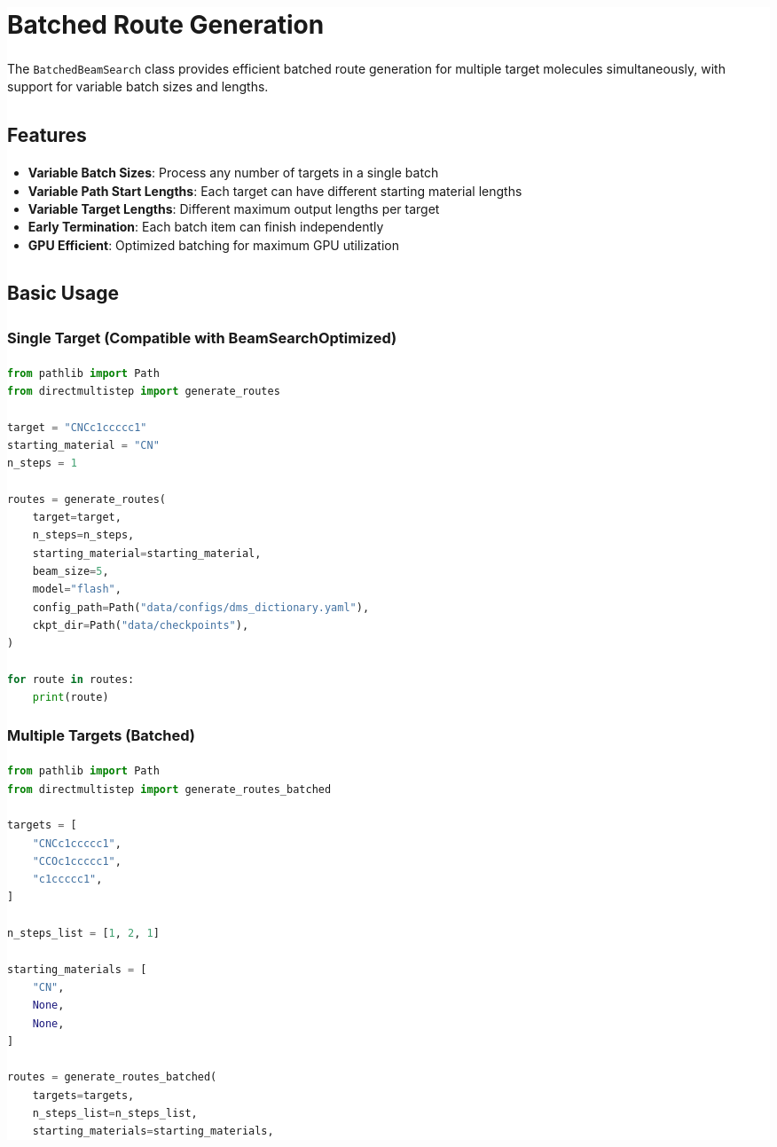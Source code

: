 # Batched Route Generation

The `BatchedBeamSearch` class provides efficient batched route generation for multiple target molecules simultaneously, with support for variable batch sizes and lengths.

## Features

- **Variable Batch Sizes**: Process any number of targets in a single batch
- **Variable Path Start Lengths**: Each target can have different starting material lengths
- **Variable Target Lengths**: Different maximum output lengths per target
- **Early Termination**: Each batch item can finish independently
- **GPU Efficient**: Optimized batching for maximum GPU utilization

## Basic Usage

### Single Target (Compatible with BeamSearchOptimized)

```python
from pathlib import Path
from directmultistep import generate_routes

target = "CNCc1ccccc1"
starting_material = "CN"
n_steps = 1

routes = generate_routes(
    target=target,
    n_steps=n_steps,
    starting_material=starting_material,
    beam_size=5,
    model="flash",
    config_path=Path("data/configs/dms_dictionary.yaml"),
    ckpt_dir=Path("data/checkpoints"),
)

for route in routes:
    print(route)
```

### Multiple Targets (Batched)

```python
from pathlib import Path
from directmultistep import generate_routes_batched

targets = [
    "CNCc1ccccc1",
    "CCOc1ccccc1",
    "c1ccccc1",
]

n_steps_list = [1, 2, 1]

starting_materials = [
    "CN",
    None,
    None,
]

routes = generate_routes_batched(
    targets=targets,
    n_steps_list=n_steps_list,
    starting_materials=starting_materials,
```